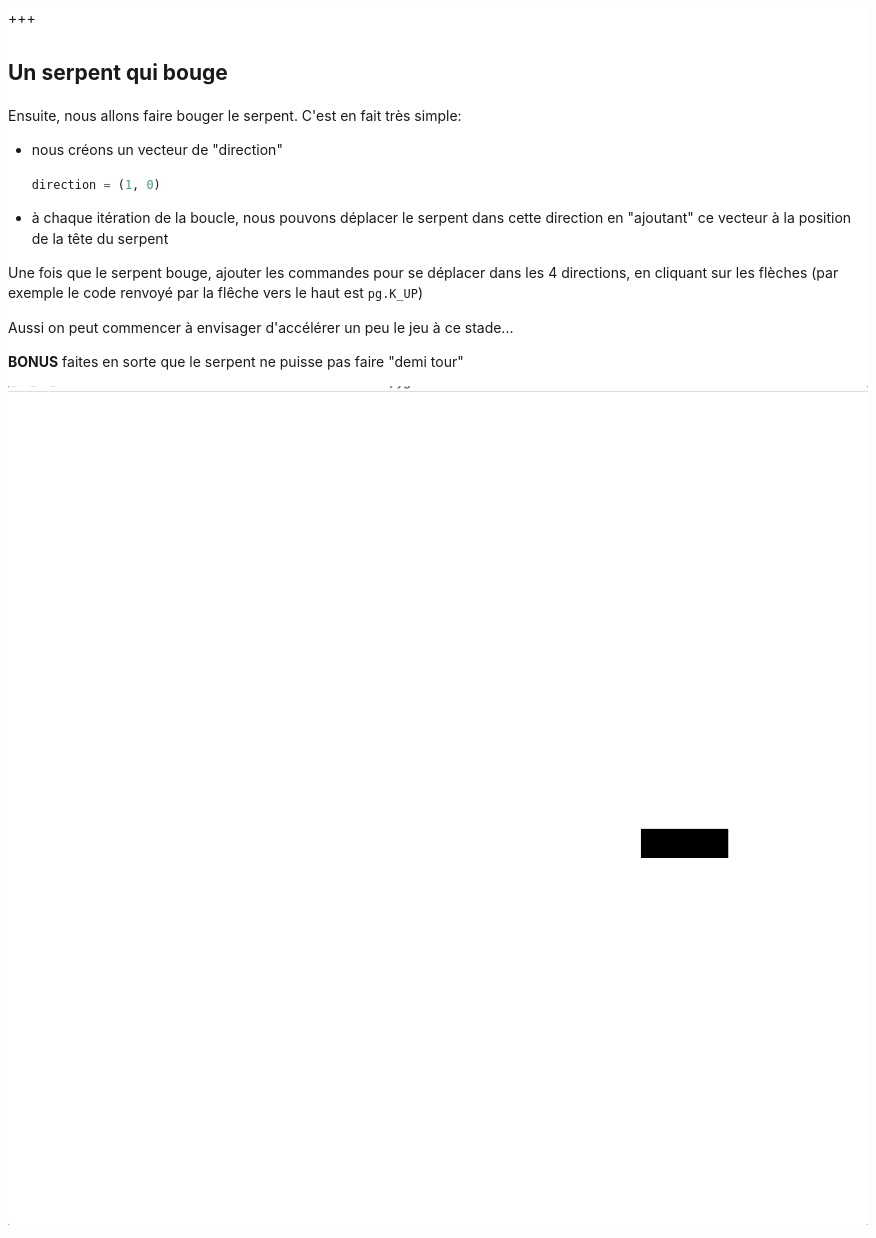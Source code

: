 +++

## Un serpent qui bouge

Ensuite, nous allons faire bouger le serpent.
C'est en fait très simple:
- nous créons un vecteur de "direction"
  ```python
  direction = (1, 0)
  ```
- à chaque itération de la boucle, nous pouvons déplacer le serpent dans cette direction en "ajoutant" ce vecteur à la position de la tête du serpent

Une fois que le serpent bouge, ajouter les commandes pour se déplacer dans les 4 directions, en cliquant sur les flèches (par exemple le code renvoyé par la flêche vers le haut est `pg.K_UP`)

Aussi on peut commencer à envisager d'accélérer un peu le jeu à ce stade... 

**BONUS** faites en sorte que le serpent ne puisse pas faire "demi tour"

  ![](media/serpent-bouge.gif)
